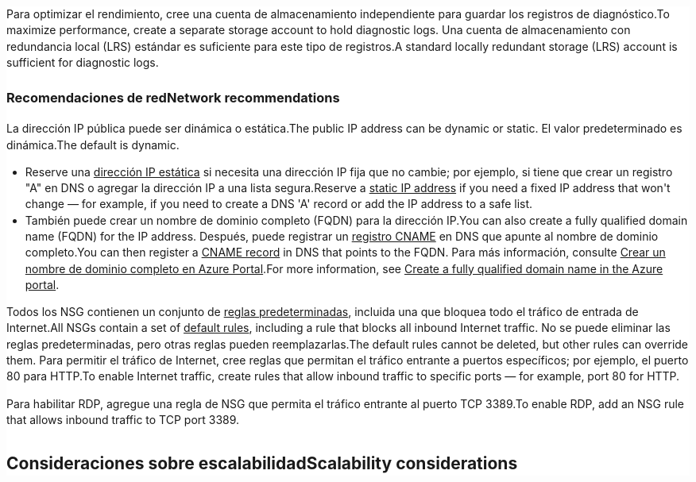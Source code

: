 <span data-ttu-id="1fe1b-180">Para optimizar el rendimiento, cree una cuenta de almacenamiento independiente para guardar los registros de diagnóstico.</span><span class="sxs-lookup"><span data-stu-id="1fe1b-180">To maximize performance, create a separate storage account to hold diagnostic logs.</span></span> <span data-ttu-id="1fe1b-181">Una cuenta de almacenamiento con redundancia local (LRS) estándar es suficiente para este tipo de registros.</span><span class="sxs-lookup"><span data-stu-id="1fe1b-181">A standard locally redundant storage (LRS) account is sufficient for diagnostic logs.</span></span>

### <a name="network-recommendations"></a><span data-ttu-id="1fe1b-182">Recomendaciones de red</span><span class="sxs-lookup"><span data-stu-id="1fe1b-182">Network recommendations</span></span>

<span data-ttu-id="1fe1b-183">La dirección IP pública puede ser dinámica o estática.</span><span class="sxs-lookup"><span data-stu-id="1fe1b-183">The public IP address can be dynamic or static.</span></span> <span data-ttu-id="1fe1b-184">El valor predeterminado es dinámica.</span><span class="sxs-lookup"><span data-stu-id="1fe1b-184">The default is dynamic.</span></span>

* <span data-ttu-id="1fe1b-185">Reserve una [dirección IP estática][static-ip] si necesita una dirección IP fija que no cambie; por ejemplo, si tiene que crear un registro "A" en DNS o agregar la dirección IP a una lista segura.</span><span class="sxs-lookup"><span data-stu-id="1fe1b-185">Reserve a [static IP address][static-ip] if you need a fixed IP address that won't change &mdash; for example, if you need to create a DNS 'A' record or add the IP address to a safe list.</span></span>
* <span data-ttu-id="1fe1b-186">También puede crear un nombre de dominio completo (FQDN) para la dirección IP.</span><span class="sxs-lookup"><span data-stu-id="1fe1b-186">You can also create a fully qualified domain name (FQDN) for the IP address.</span></span> <span data-ttu-id="1fe1b-187">Después, puede registrar un [registro CNAME][cname-record] en DNS que apunte al nombre de dominio completo.</span><span class="sxs-lookup"><span data-stu-id="1fe1b-187">You can then register a [CNAME record][cname-record] in DNS that points to the FQDN.</span></span> <span data-ttu-id="1fe1b-188">Para más información, consulte [Crear un nombre de dominio completo en Azure Portal][fqdn].</span><span class="sxs-lookup"><span data-stu-id="1fe1b-188">For more information, see [Create a fully qualified domain name in the Azure portal][fqdn].</span></span>

<span data-ttu-id="1fe1b-189">Todos los NSG contienen un conjunto de [reglas predeterminadas][nsg-default-rules], incluida una que bloquea todo el tráfico de entrada de Internet.</span><span class="sxs-lookup"><span data-stu-id="1fe1b-189">All NSGs contain a set of [default rules][nsg-default-rules], including a rule that blocks all inbound Internet traffic.</span></span> <span data-ttu-id="1fe1b-190">No se puede eliminar las reglas predeterminadas, pero otras reglas pueden reemplazarlas.</span><span class="sxs-lookup"><span data-stu-id="1fe1b-190">The default rules cannot be deleted, but other rules can override them.</span></span> <span data-ttu-id="1fe1b-191">Para permitir el tráfico de Internet, cree reglas que permitan el tráfico entrante a puertos específicos; por ejemplo, el puerto 80 para HTTP.</span><span class="sxs-lookup"><span data-stu-id="1fe1b-191">To enable Internet traffic, create rules that allow inbound traffic to specific ports &mdash; for example, port 80 for HTTP.</span></span>

<span data-ttu-id="1fe1b-192">Para habilitar RDP, agregue una regla de NSG que permita el tráfico entrante al puerto TCP 3389.</span><span class="sxs-lookup"><span data-stu-id="1fe1b-192">To enable RDP, add an NSG rule that allows inbound traffic to TCP port 3389.</span></span>

## <a name="scalability-considerations"></a><span data-ttu-id="1fe1b-193">Consideraciones sobre escalabilidad</span><span class="sxs-lookup"><span data-stu-id="1fe1b-193">Scalability considerations</span></span>


[audit-logs]: https://azure.microsoft.com/blog/analyze-azure-audit-logs-in-powerbi-more/
[availability-set]: /azure/virtual-machines/virtual-machines-windows-create-availability-set
[azbb]: https://github.com/mspnp/template-building-blocks/wiki/Install-Azure-Building-Blocks
[azbbv2]: https://github.com/mspnp/template-building-blocks
[azure-cli-2]: /cli/azure/install-azure-cli?view=azure-cli-latest
[azure-dns]: /azure/dns/dns-overview
[azure-storage]: /azure/storage/storage-introduction
[blob-snapshot]: /azure/storage/storage-blob-snapshots
[blob-storage]: /azure/storage/storage-introduction
[boot-diagnostics]: https://azure.microsoft.com/blog/boot-diagnostics-for-virtual-machines-v2/
[cname-record]: https://en.wikipedia.org/wiki/CNAME_record
[data-disk]: /azure/virtual-machines/virtual-machines-windows-about-disks-vhds
[disk-encryption]: /azure/security/azure-security-disk-encryption
[enable-monitoring]: /azure/monitoring-and-diagnostics/insights-how-to-use-diagnostics
[fqdn]: /azure/virtual-machines/virtual-machines-windows-portal-create-fqdn
[git]: https://github.com/mspnp/reference-architectures/tree/master/virtual-machines/single-vm
[github-folder]: https://github.com/mspnp/reference-architectures/tree/master/virtual-machines/single-vm
[group-policy]: https://technet.microsoft.com/en-us/library/dn595129.aspx
[log-collector]: https://azure.microsoft.com/blog/simplifying-virtual-machine-troubleshooting-using-azure-log-collector/
[manage-vm-availability]: /azure/virtual-machines/virtual-machines-windows-manage-availability
[multi-vm]: multi-vm.md
[naming-conventions]: /azure/architecture/best-practices/naming-conventions.md
[nsg]: /azure/virtual-network/virtual-networks-nsg
[nsg-default-rules]: /azure/virtual-network/virtual-networks-nsg#default-rules
[planned-maintenance]: /azure/virtual-machines/virtual-machines-windows-planned-maintenance
[premium-storage]: /azure/virtual-machines/windows/premium-storage
[premium-storage-supported]: /azure/virtual-machines/windows/premium-storage#supported-vms
[rbac]: /azure/active-directory/role-based-access-control-what-is
[rbac-roles]: /azure/active-directory/role-based-access-built-in-roles
[rbac-devtest]: /azure/active-directory/role-based-access-built-in-roles#devtest-labs-user
[rbac-network]: /azure/active-directory/role-based-access-built-in-roles#network-contributor
[reboot-logs]: https://azure.microsoft.com/blog/viewing-vm-reboot-logs/
[ref-arch-repo]: https://github.com/mspnp/reference-architectures
[resize-os-disk]: /azure/virtual-machines/virtual-machines-windows-expand-os-disk
[resource-lock]: /azure/resource-group-lock-resources
[resource-manager-overview]: /azure/azure-resource-manager/resource-group-overview
[security-center]: /azure/security-center/security-center-intro
[security-center-get-started]: /azure/security-center/security-center-get-started
[select-vm-image]: /azure/virtual-machines/virtual-machines-windows-cli-ps-findimage
[services-by-region]: https://azure.microsoft.com/regions/#services
[static-ip]: /azure/virtual-network/virtual-networks-reserved-public-ip
[virtual-machine-sizes]: /azure/virtual-machines/virtual-machines-windows-sizes
[visio-download]: https://archcenter.azureedge.net/cdn/vm-reference-architectures.vsdx
[vm-disk-limits]: /azure/azure-subscription-service-limits#virtual-machine-disk-limits
[vm-resize]: /azure/virtual-machines/virtual-machines-linux-change-vm-size
[vm-size-tables]: /azure/virtual-machines/virtual-machines-windows-sizes
[vm-sla]: https://azure.microsoft.com/support/legal/sla/virtual-machines
[0]: ./images/single-vm-diagram.png "Arquitectura de una única máquina virtual Windows en Azure"